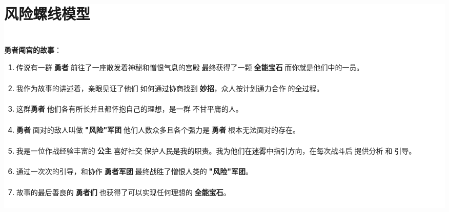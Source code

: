 # 风险螺线模型

<br> **勇者闯宫的故事**：<br>

1. 传说有一群 **勇者** 前往了一座散发着神秘和憎恨气息的宫殿 最终获得了一颗 **全能宝石** 而你就是他们中的一员。<br><br>
2. 我作为故事的讲述着，亲眼见证了他们 如何通过协商找到 **妙招**，众人按计划通力合作 的全过程。<br><br>
3. 这群**勇者** 他们各有所长并且都怀抱自己的理想，是一群 不甘平庸的人。<br><br>
4. **勇者** 面对的敌人叫做 **"风险"军团** 他们人数众多且各个强力是 **勇者** 根本无法面对的存在。<br><br>
5. 我是一位作战经验丰富的 **公主** 喜好社交 保护人民是我的职责。我为他们在迷雾中指引方向，在每次战斗后 提供分析 和 引导。<br><br>
6. 通过一次次的引导，和协作 **勇者军团** 最终战胜了憎恨人类的 **"风险"军团**。<br><br>
7. 故事的最后善良的 **勇者们** 也获得了可以实现任何理想的 **全能宝石**。<br><br>
